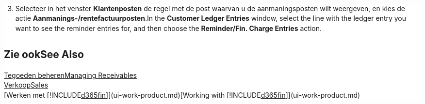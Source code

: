 3. <span data-ttu-id="c74f8-318">Selecteer in het venster **Klantenposten** de regel met de post waarvan u de aanmaningsposten wilt weergeven, en kies de actie **Aanmanings-/rentefactuurposten**.</span><span class="sxs-lookup"><span data-stu-id="c74f8-318">In the **Customer Ledger Entries** window, select the line with the ledger entry you want to see the reminder entries for, and then choose the **Reminder/Fin. Charge Entries** action.</span></span>

## <a name="see-also"></a><span data-ttu-id="c74f8-319">Zie ook</span><span class="sxs-lookup"><span data-stu-id="c74f8-319">See Also</span></span>
[<span data-ttu-id="c74f8-320">Tegoeden beheren</span><span class="sxs-lookup"><span data-stu-id="c74f8-320">Managing Receivables</span></span>](receivables-manage-receivables.md)  
[<span data-ttu-id="c74f8-321">Verkoop</span><span class="sxs-lookup"><span data-stu-id="c74f8-321">Sales</span></span>](sales-manage-sales.md)  
<span data-ttu-id="c74f8-322">[Werken met [!INCLUDE[d365fin](includes/d365fin_md.md)]](ui-work-product.md)</span><span class="sxs-lookup"><span data-stu-id="c74f8-322">[Working with [!INCLUDE[d365fin](includes/d365fin_md.md)]](ui-work-product.md)</span></span>


